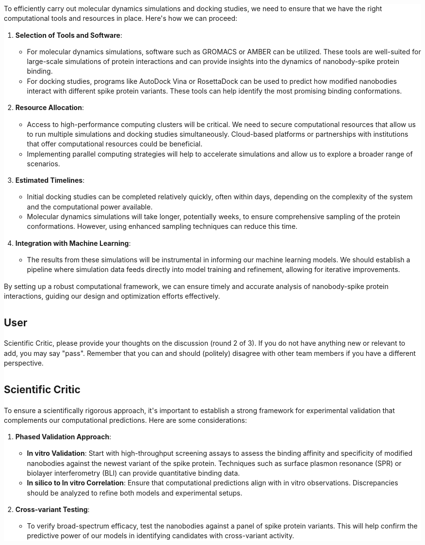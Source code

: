 To efficiently carry out molecular dynamics simulations and docking studies, we need to ensure that we have the right computational tools and resources in place. Here's how we can proceed:

1. **Selection of Tools and Software**: 
   - For molecular dynamics simulations, software such as GROMACS or AMBER can be utilized. These tools are well-suited for large-scale simulations of protein interactions and can provide insights into the dynamics of nanobody-spike protein binding.
   - For docking studies, programs like AutoDock Vina or RosettaDock can be used to predict how modified nanobodies interact with different spike protein variants. These tools can help identify the most promising binding conformations.

2. **Resource Allocation**:
   - Access to high-performance computing clusters will be critical. We need to secure computational resources that allow us to run multiple simulations and docking studies simultaneously. Cloud-based platforms or partnerships with institutions that offer computational resources could be beneficial.
   - Implementing parallel computing strategies will help to accelerate simulations and allow us to explore a broader range of scenarios.

3. **Estimated Timelines**:
   - Initial docking studies can be completed relatively quickly, often within days, depending on the complexity of the system and the computational power available.
   - Molecular dynamics simulations will take longer, potentially weeks, to ensure comprehensive sampling of the protein conformations. However, using enhanced sampling techniques can reduce this time.

4. **Integration with Machine Learning**:
   - The results from these simulations will be instrumental in informing our machine learning models. We should establish a pipeline where simulation data feeds directly into model training and refinement, allowing for iterative improvements.

By setting up a robust computational framework, we can ensure timely and accurate analysis of nanobody-spike protein interactions, guiding our design and optimization efforts effectively.

## User

Scientific Critic, please provide your thoughts on the discussion (round 2 of 3). If you do not have anything new or relevant to add, you may say "pass". Remember that you can and should (politely) disagree with other team members if you have a different perspective.

## Scientific Critic

To ensure a scientifically rigorous approach, it's important to establish a strong framework for experimental validation that complements our computational predictions. Here are some considerations:

1. **Phased Validation Approach**:
   - **In vitro Validation**: Start with high-throughput screening assays to assess the binding affinity and specificity of modified nanobodies against the newest variant of the spike protein. Techniques such as surface plasmon resonance (SPR) or biolayer interferometry (BLI) can provide quantitative binding data.
   - **In silico to In vitro Correlation**: Ensure that computational predictions align with in vitro observations. Discrepancies should be analyzed to refine both models and experimental setups.

2. **Cross-variant Testing**:
   - To verify broad-spectrum efficacy, test the nanobodies against a panel of spike protein variants. This will help confirm the predictive power of our models in identifying candidates with cross-variant activity.
